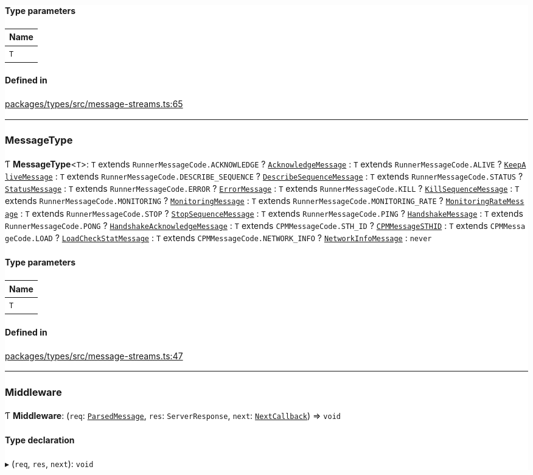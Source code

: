 #### Type parameters

| Name |
| :------ |
| `T` |

#### Defined in

[packages/types/src/message-streams.ts:65](https://github.com/scramjetorg/transform-hub/blob/HEAD/packages/types/src/message-streams.ts#L65)

___

### MessageType

Ƭ **MessageType**<`T`\>: `T` extends `RunnerMessageCode.ACKNOWLEDGE` ? [`AcknowledgeMessage`](modules.md#acknowledgemessage) : `T` extends `RunnerMessageCode.ALIVE` ? [`KeepAliveMessage`](modules.md#keepalivemessage) : `T` extends `RunnerMessageCode.DESCRIBE_SEQUENCE` ? [`DescribeSequenceMessage`](modules.md#describesequencemessage) : `T` extends `RunnerMessageCode.STATUS` ? [`StatusMessage`](modules.md#statusmessage) : `T` extends `RunnerMessageCode.ERROR` ? [`ErrorMessage`](modules.md#errormessage) : `T` extends `RunnerMessageCode.KILL` ? [`KillSequenceMessage`](modules.md#killsequencemessage) : `T` extends `RunnerMessageCode.MONITORING` ? [`MonitoringMessage`](modules.md#monitoringmessage) : `T` extends `RunnerMessageCode.MONITORING_RATE` ? [`MonitoringRateMessage`](modules.md#monitoringratemessage) : `T` extends `RunnerMessageCode.STOP` ? [`StopSequenceMessage`](modules.md#stopsequencemessage) : `T` extends `RunnerMessageCode.PING` ? [`HandshakeMessage`](modules.md#handshakemessage) : `T` extends `RunnerMessageCode.PONG` ? [`HandshakeAcknowledgeMessage`](modules.md#handshakeacknowledgemessage) : `T` extends `CPMMessageCode.STH_ID` ? [`CPMMessageSTHID`](modules.md#cpmmessagesthid) : `T` extends `CPMMessageCode.LOAD` ? [`LoadCheckStatMessage`](modules.md#loadcheckstatmessage) : `T` extends `CPMMessageCode.NETWORK_INFO` ? [`NetworkInfoMessage`](modules.md#networkinfomessage) : `never`

#### Type parameters

| Name |
| :------ |
| `T` |

#### Defined in

[packages/types/src/message-streams.ts:47](https://github.com/scramjetorg/transform-hub/blob/HEAD/packages/types/src/message-streams.ts#L47)

___

### Middleware

Ƭ **Middleware**: (`req`: [`ParsedMessage`](modules.md#parsedmessage), `res`: `ServerResponse`, `next`: [`NextCallback`](modules.md#nextcallback)) => `void`

#### Type declaration

▸ (`req`, `res`, `next`): `void`
